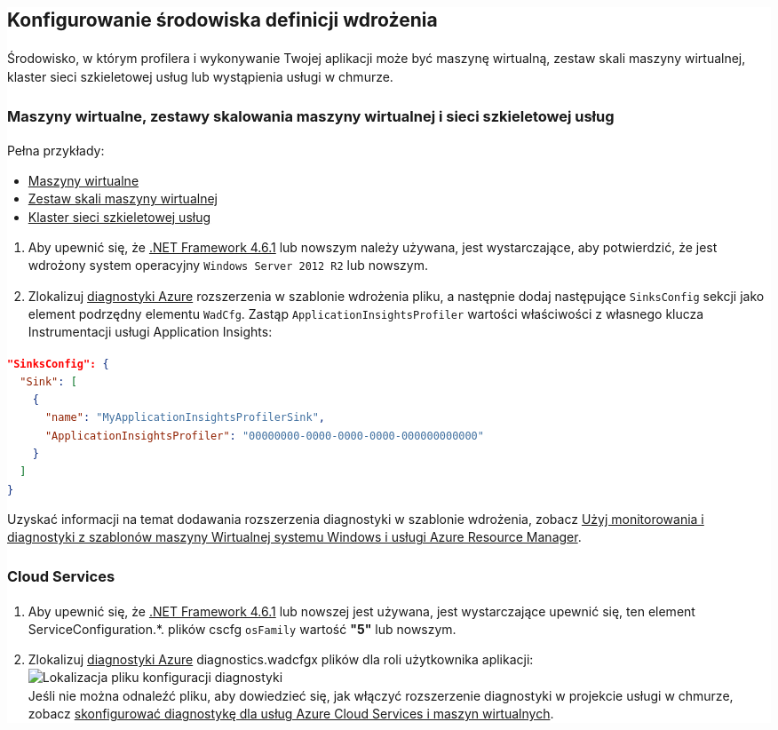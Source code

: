 
## <a name="set-up-the-environment-deployment-definition"></a>Konfigurowanie środowiska definicji wdrożenia

Środowisko, w którym profilera i wykonywanie Twojej aplikacji może być maszynę wirtualną, zestaw skali maszyny wirtualnej, klaster sieci szkieletowej usług lub wystąpienia usługi w chmurze.  

### <a name="virtual-machines-virtual-machine-scale-sets-or-service-fabric"></a>Maszyny wirtualne, zestawy skalowania maszyny wirtualnej i sieci szkieletowej usług

Pełna przykłady:  
  * [Maszyny wirtualne](https://github.com/Azure/azure-docs-json-samples/blob/master/application-insights/WindowsVirtualMachine.json)
  * [Zestaw skali maszyny wirtualnej](https://github.com/Azure/azure-docs-json-samples/blob/master/application-insights/WindowsVirtualMachineScaleSet.json)
  * [Klaster sieci szkieletowej usług](https://github.com/Azure/azure-docs-json-samples/blob/master/application-insights/ServiceFabricCluster.json)

1. Aby upewnić się, że [.NET Framework 4.6.1](https://docs.microsoft.com/en-us/dotnet/framework/migration-guide/how-to-determine-which-versions-are-installed) lub nowszym należy używana, jest wystarczające, aby potwierdzić, że jest wdrożony system operacyjny `Windows Server 2012 R2` lub nowszym.

2. Zlokalizuj [diagnostyki Azure](https://docs.microsoft.com/en-us/azure/monitoring-and-diagnostics/azure-diagnostics) rozszerzenia w szablonie wdrożenia pliku, a następnie dodaj następujące `SinksConfig` sekcji jako element podrzędny elementu `WadCfg`. Zastąp `ApplicationInsightsProfiler` wartości właściwości z własnego klucza Instrumentacji usługi Application Insights:  
  ```json
  "SinksConfig": {
    "Sink": [
      {
        "name": "MyApplicationInsightsProfilerSink",
        "ApplicationInsightsProfiler": "00000000-0000-0000-0000-000000000000"
      }
    ]
  }
  ```

  Uzyskać informacji na temat dodawania rozszerzenia diagnostyki w szablonie wdrożenia, zobacz [Użyj monitorowania i diagnostyki z szablonów maszyny Wirtualnej systemu Windows i usługi Azure Resource Manager](https://docs.microsoft.com/en-us/azure/virtual-machines/windows/extensions-diagnostics-template?toc=%2fazure%2fvirtual-machines%2fwindows%2ftoc.json).


### <a name="cloud-services"></a>Cloud Services

1. Aby upewnić się, że [.NET Framework 4.6.1](https://docs.microsoft.com/en-us/dotnet/framework/migration-guide/how-to-determine-which-versions-are-installed) lub nowszej jest używana, jest wystarczające upewnić się, ten element ServiceConfiguration.\*. plików cscfg `osFamily` wartość **"5"** lub nowszym.

2. Zlokalizuj [diagnostyki Azure](https://docs.microsoft.com/en-us/azure/monitoring-and-diagnostics/azure-diagnostics) diagnostics.wadcfgx plików dla roli użytkownika aplikacji:  
  ![Lokalizacja pliku konfiguracji diagnostyki](./media/enable-profiler-compute/cloudservice-solutionexplorer.png)  
  Jeśli nie można odnaleźć pliku, aby dowiedzieć się, jak włączyć rozszerzenie diagnostyki w projekcie usługi w chmurze, zobacz [skonfigurować diagnostykę dla usług Azure Cloud Services i maszyn wirtualnych](https://docs.microsoft.com/en-us/azure/vs-azure-tools-diagnostics-for-cloud-services-and-virtual-machines#enable-diagnostics-in-cloud-service-projects-before-deploying-them).
